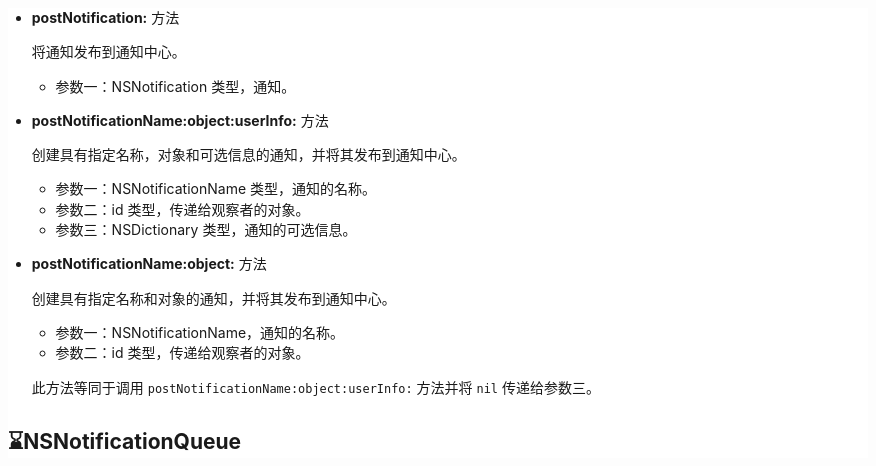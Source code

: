 - **postNotification:** 方法

    将通知发布到通知中心。
    
    - 参数一：NSNotification 类型，通知。

- **postNotificationName:object:userInfo:** 方法

    创建具有指定名称，对象和可选信息的通知，并将其发布到通知中心。
    
    - 参数一：NSNotificationName 类型，通知的名称。
    - 参数二：id 类型，传递给观察者的对象。
    - 参数三：NSDictionary 类型，通知的可选信息。

- **postNotificationName:object:** 方法

    创建具有指定名称和对象的通知，并将其发布到通知中心。
    
    - 参数一：NSNotificationName，通知的名称。
    - 参数二：id 类型，传递给观察者的对象。

    此方法等同于调用 `postNotificationName:object:userInfo:` 方法并将 `nil` 传递给参数三。
        
## ⌛️NSNotificationQueue